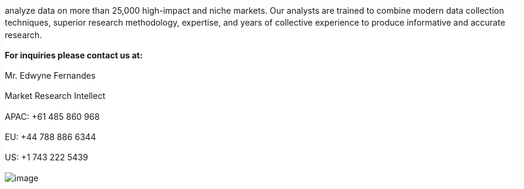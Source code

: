 analyze data on more than 25,000 high-impact and niche markets. Our analysts are trained to combine modern data collection techniques, superior research methodology, expertise, and years of collective experience to produce informative and accurate research.</span></p><p><strong>For inquiries please contact us at:</strong></p><p>Mr. Edwyne Fernandes</p><p>Market Research Intellect</p><p>APAC: +61 485 860 968</p><p>EU: +44 788 886 6344</p><p>US: +1 743 222 5439</p>
![image](https://github.com/user-attachments/assets/52430105-c11c-460a-859c-3d3e89832cee)
